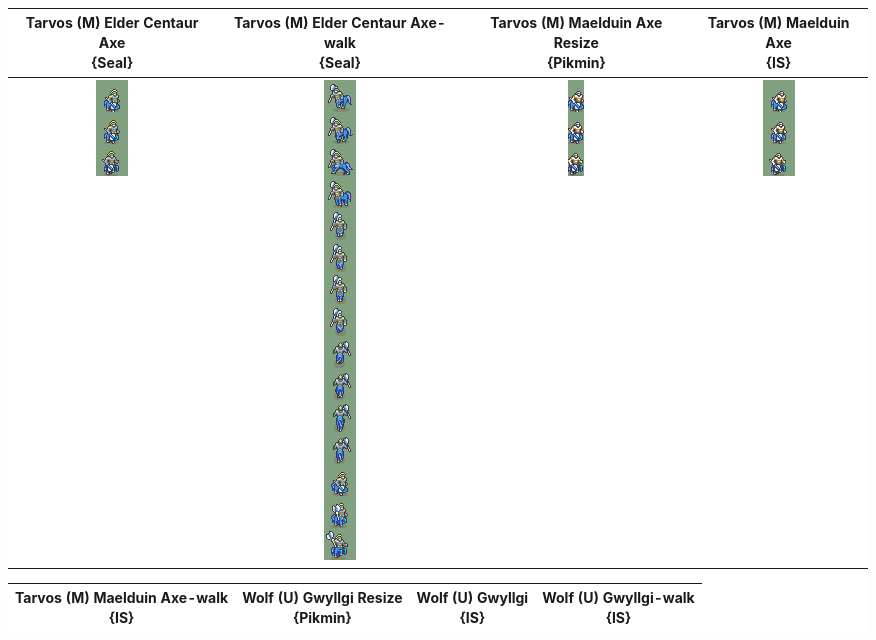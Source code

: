 

|Tarvos (M) Elder Centaur Axe <br> {Seal}|Tarvos (M) Elder Centaur Axe-walk <br> {Seal}|Tarvos (M) Maelduin Axe Resize <br> {Pikmin}|Tarvos (M) Maelduin Axe <br> {IS}|
| :---: | :---: | :---: | :---: |
|<img alt="Tarvos (M) Elder Centaur Axe {Seal}-stand" src="Tarvos (M) Elder Centaur Axe {Seal}-stand.png" />|<img alt="Tarvos (M) Elder Centaur Axe {Seal}-walk" src="Tarvos (M) Elder Centaur Axe {Seal}-walk.png" />|<img alt="Tarvos (M) Maelduin Axe Resize {Pikmin}-stand" src="Tarvos (M) Maelduin Axe Resize {Pikmin}-stand.png" />|<img alt="Tarvos (M) Maelduin Axe {IS}-stand" src="Tarvos (M) Maelduin Axe {IS}-stand.png" />|


|Tarvos (M) Maelduin Axe-walk <br> {IS}|Wolf (U) Gwyllgi Resize <br> {Pikmin}|Wolf (U) Gwyllgi <br> {IS}|Wolf (U) Gwyllgi-walk <br> {IS}|
| :---: | :---: | :---: | :---: |